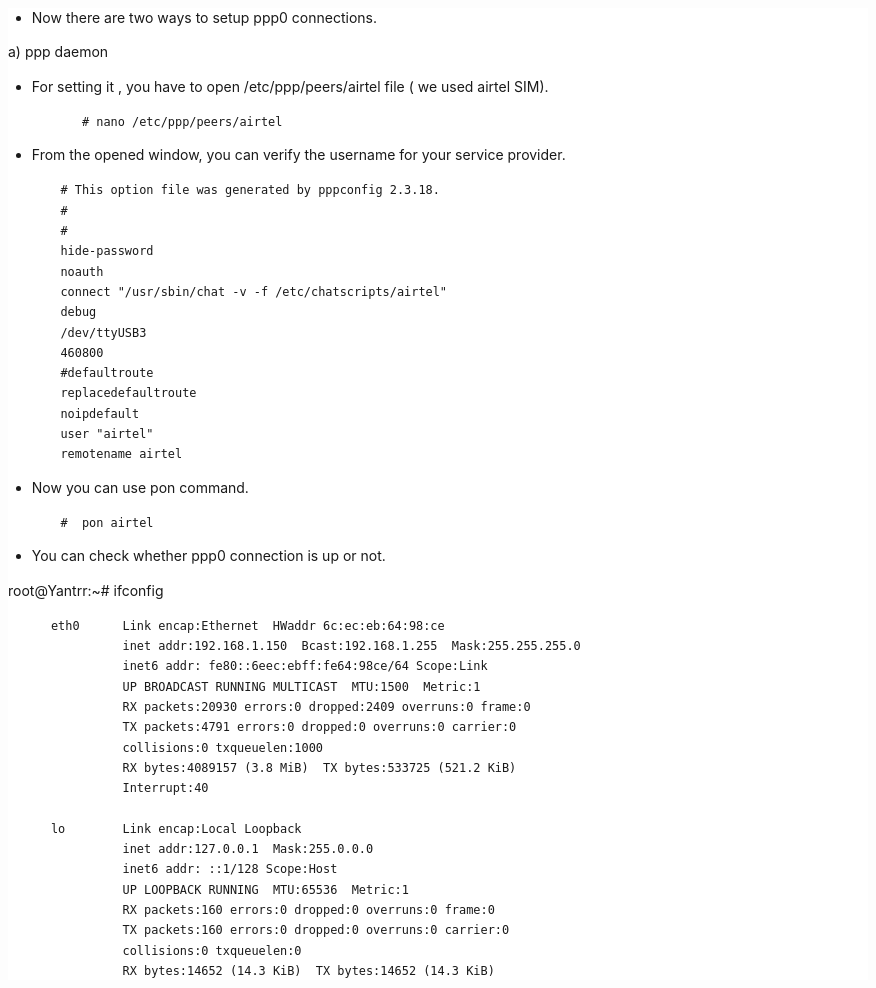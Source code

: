 
- Now there are two ways to setup ppp0 connections.

a) ppp daemon

- For setting it , you have to open /etc/ppp/peers/airtel file ( we used airtel SIM).

             # nano /etc/ppp/peers/airtel


- From the opened window, you can verify the username for your service provider.


          # This option file was generated by pppconfig 2.3.18.
          #
          #
          hide-password
          noauth
          connect "/usr/sbin/chat -v -f /etc/chatscripts/airtel"
          debug
          /dev/ttyUSB3
          460800
          #defaultroute
          replacedefaultroute
          noipdefault
          user "airtel"
          remotename airtel

- Now you can use pon command.

          #  pon airtel

- You can check whether ppp0 connection is up or not.


 root@Yantrr:~# ifconfig

          eth0      Link encap:Ethernet  HWaddr 6c:ec:eb:64:98:ce
                    inet addr:192.168.1.150  Bcast:192.168.1.255  Mask:255.255.255.0
                    inet6 addr: fe80::6eec:ebff:fe64:98ce/64 Scope:Link
                    UP BROADCAST RUNNING MULTICAST  MTU:1500  Metric:1
                    RX packets:20930 errors:0 dropped:2409 overruns:0 frame:0
                    TX packets:4791 errors:0 dropped:0 overruns:0 carrier:0
                    collisions:0 txqueuelen:1000
                    RX bytes:4089157 (3.8 MiB)  TX bytes:533725 (521.2 KiB)
                    Interrupt:40

          lo        Link encap:Local Loopback
                    inet addr:127.0.0.1  Mask:255.0.0.0
                    inet6 addr: ::1/128 Scope:Host
                    UP LOOPBACK RUNNING  MTU:65536  Metric:1
                    RX packets:160 errors:0 dropped:0 overruns:0 frame:0
                    TX packets:160 errors:0 dropped:0 overruns:0 carrier:0
                    collisions:0 txqueuelen:0
                    RX bytes:14652 (14.3 KiB)  TX bytes:14652 (14.3 KiB)
